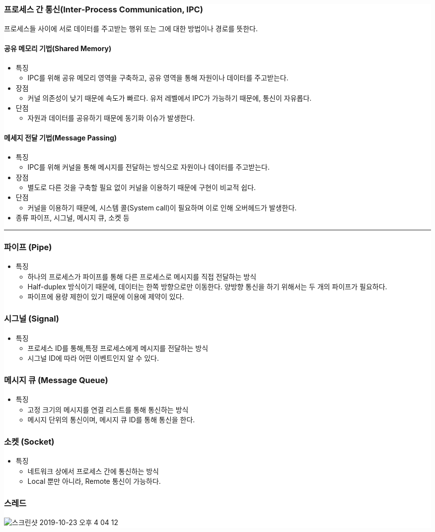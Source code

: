 ### 프로세스 간 통신(Inter-Process Communication, IPC)

프로세스들 사이에 서로 데이터를 주고받는 행위 또는 그에 대한 방법이나 경로를 뜻한다.

#### 공유 메모리 기법(Shared Memory)

* 특징
  * IPC를 위해 공유 메모리 영역을 구축하고, 공유 영역을 통해 자원이나 데이터를 주고받는다.
* 장점
  * 커널 의존성이 낮기 때문에 속도가 빠르다. 유저 레벨에서 IPC가 가능하기 때문에, 통신이 자유롭다.
* 단점
  * 자원과 데이터를 공유하기 때문에 동기화 이슈가 발생한다.

#### 메세지 전달 기법(Message Passing)

* 특징
  * IPC를 위해 커널을 통해 메시지를 전달하는 방식으로 자원이나 데이터를 주고받는다.
* 장점
  * 별도로 다른 것을 구축할 필요 없이 커널을 이용하기 때문에 구현이 비교적 쉽다. 
* 단점
  * 커널을 이용하기 때문에, 시스템 콜(System call)이 필요하며 이로 인해 오버헤드가 발생한다.
* 종류 파이프, 시그널, 메시지 큐, 소켓 등

---

### 파이프 (Pipe)

* 특징
  * 하나의 프로세스가 파이프를 통해 다른 프로세스로 메시지를 직접 전달하는 방식
  * Half-duplex 방식이기 때문에, 데이터는 한쪽 방향으로만 이동한다. 양방향 통신을 하기 위해서는 두 개의 파이프가 필요하다.
  * 파이프에 용량 제한이 있기 때문에 이용에 제약이 있다.

### 시그널 (Signal)

* 특징
  * 프로세스 ID를 통해,특정 프로세스에게 메시지를 전달하는 방식
  * 시그널 ID에 따라 어떤 이벤트인지 알 수 있다.

### 메시지 큐 (Message Queue)

* 특징
  * 고정 크기의 메시지를 연결 리스트를 통해 통신하는 방식
  * 메시지 단위의 통신이며, 메시지 큐 ID를 통해 통신을 한다.

### 소켓 (Socket)

* 특징
  * 네트워크 상에서 프로세스 간에 통신하는 방식
  *  Local 뿐만 아니라, Remote 통신이 가능하다.

### 스레드

![스크린샷 2019-10-23 오후 4 04 12](https://user-images.githubusercontent.com/44635266/67366618-c8978a80-f5ae-11e9-8bfe-3545c084f36c.png)
